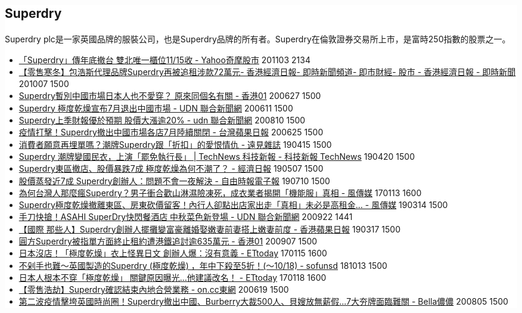 ## Superdry

Superdry plc是一家英國品牌的服裝公司，也是Superdry品牌的所有者。Superdry在倫敦證券交易所上市，是富時250指數的股票之一。
- [「Superdry」傳年底撤台 雙北唯一櫃位11/15收 - Yahoo奇摩股市](https://tw.stock.yahoo.com/video/superdry-%E5%82%B3%E5%B9%B4%E5%BA%95%E6%92%A4%E5%8F%B0-%E9%9B%99%E5%8C%97%E5%94%AF-%E6%AB%83%E4%BD%8D11-15%E6%94%B6-133423650.html "「Superdry」傳年底撤台 雙北唯一櫃位11/15收 - Yahoo奇摩股市") 201103 2134
- [【零售寒冬】包浩斯代理品牌Superdry再被追租涉款72萬元- 香港經濟日報- 即時新聞頻道- 即市財經- 股市 - 香港經濟日報 - 即時新聞](https://inews.hket.com/article/2770606/%E3%80%90%E9%9B%B6%E5%94%AE%E5%AF%92%E5%86%AC%E3%80%91%E5%8C%85%E6%B5%A9%E6%96%AF%E4%BB%A3%E7%90%86%E5%93%81%E7%89%8CSuperdry%E5%86%8D%E8%A2%AB%E8%BF%BD%E7%A7%9F%E3%80%80%E6%B6%89%E6%AC%BE72%E8%90%AC%E5%85%83 "【零售寒冬】包浩斯代理品牌Superdry再被追租涉款72萬元- 香港經濟日報- 即時新聞頻道- 即市財經- 股市 - 香港經濟日報 - 即時新聞") 201007 1500
- [Superdry暫別中國市場日本人也不愛穿？ 原來同個名有關 - 香港01](https://www.hk01.com/%E7%86%B1%E7%88%86%E8%A9%B1%E9%A1%8C/490841/superdry%E6%9A%AB%E5%88%A5%E4%B8%AD%E5%9C%8B%E5%B8%82%E5%A0%B4-%E6%97%A5%E6%9C%AC%E4%BA%BA%E4%B9%9F%E4%B8%8D%E6%84%9B%E7%A9%BF-%E5%8E%9F%E4%BE%86%E5%90%8C%E5%80%8B%E5%90%8D%E6%9C%89%E9%97%9C "Superdry暫別中國市場日本人也不愛穿？ 原來同個名有關 - 香港01") 200627 1500
- [Superdry 極度乾燥宣布7月退出中國市場 - UDN 聯合新聞網](https://udn.com/news/story/7331/4630131 "Superdry 極度乾燥宣布7月退出中國市場 - UDN 聯合新聞網") 200611 1500
- [Superdry上季財報優於預期 股價大漲逾20% - udn 聯合新聞網](https://udn.com/news/story/6811/4771143 "Superdry上季財報優於預期 股價大漲逾20% - udn 聯合新聞網") 200810 1500
- [疫情打擊！Superdry撤出中國市場各店7月陸續關閉 - 台灣蘋果日報](https://tw.appledaily.com/international/20200625/TNGTKPEQRLVRLNERD2KONXELXM/ "疫情打擊！Superdry撤出中國市場各店7月陸續關閉 - 台灣蘋果日報") 200625 1500
- [消費者願意再埋單嗎？潮牌Superdry跟「折扣」的愛恨情仇 - 遠見雜誌](https://www.gvm.com.tw/article/60495 "消費者願意再埋單嗎？潮牌Superdry跟「折扣」的愛恨情仇 - 遠見雜誌") 190415 1500
- [Superdry 潮牌變國民衣，上演「罷免執行長」 | TechNews 科技新報 - 科技新報 TechNews](https://finance.technews.tw/2019/04/20/superdry-ceo-recall/ "Superdry 潮牌變國民衣，上演「罷免執行長」 | TechNews 科技新報 - 科技新報 TechNews") 190420 1500
- [Superdry東區撤店、股價暴跌7成 極度乾燥為何不潮了？ - 經濟日報](https://money.udn.com/money/story/5612/3798255 "Superdry東區撤店、股價暴跌7成 極度乾燥為何不潮了？ - 經濟日報") 190507 1500
- [股價蒸發近7成 Superdry創辦人：問題不會一夜解決 - 自由時報電子報](https://ec.ltn.com.tw/article/breakingnews/2848953 "股價蒸發近7成 Superdry創辦人：問題不會一夜解決 - 自由時報電子報") 190710 1500
- [為何台灣人那麼瘋Superdry？男子衝合歡山淋濕險凍死，成衣業者揭開「機能服」真相 - 風傳媒](https://www.storm.mg/lifestyle/212436?page=1 "為何台灣人那麼瘋Superdry？男子衝合歡山淋濕險凍死，成衣業者揭開「機能服」真相 - 風傳媒") 170113 1600
- [Superdry極度乾燥撤離東區、房東砍價留客！內行人卻點出店家出走「真相」未必是高租金… - 風傳媒](https://www.storm.mg/lifestyle/1053143 "Superdry極度乾燥撤離東區、房東砍價留客！內行人卻點出店家出走「真相」未必是高租金… - 風傳媒") 190314 1500
- [手刀快搶！ASAHI SuperDry快閃餐酒店 中秋菜色新登場 - UDN 聯合新聞網](https://udn.com/news/story/7270/4879541?from=udn-catebreaknews_ch2 "手刀快搶！ASAHI SuperDry快閃餐酒店 中秋菜色新登場 - UDN 聯合新聞網") 200922 1441
- [【國際 那些人】Superdry創辦人擺攤變富豪離婚娶嫩妻前妻搭上嫩妻前度 - 香港蘋果日報](https://hk.appledaily.com/international/20190317/KF47UHVIZMRD6KCKAQXQ535LZY/ "【國際 那些人】Superdry創辦人擺攤變富豪離婚娶嫩妻前妻搭上嫩妻前度 - 香港蘋果日報") 190317 1500
- [圓方Superdry被指單方面終止租約遭港鐵追討逾635萬元 - 香港01](https://www.hk01.com/%E7%A4%BE%E6%9C%83%E6%96%B0%E8%81%9E/520583/%E5%9C%93%E6%96%B9superdry%E8%A2%AB%E6%8C%87%E5%96%AE%E6%96%B9%E9%9D%A2%E7%B5%82%E6%AD%A2%E7%A7%9F%E7%B4%84-%E9%81%AD%E6%B8%AF%E9%90%B5%E8%BF%BD%E8%A8%8E%E9%80%BE635%E8%90%AC%E5%85%83 "圓方Superdry被指單方面終止租約遭港鐵追討逾635萬元 - 香港01") 200907 1500
- [日本沒店！「極度乾燥」衣上怪異日文 創辦人爆：沒有意義 - ETtoday](https://www.ettoday.net/news/20170115/849583.htm "日本沒店！「極度乾燥」衣上怪異日文 創辦人爆：沒有意義 - ETtoday") 170115 1600
- [不剁手也難～英國製造的Superdry (極度乾燥) ，年中下殺至5折！(～10/18) - sofunsd](https://www.sofunsd.com/%E4%B8%8D%E5%89%81%E6%89%8B%E4%B9%9F%E9%9B%A3%EF%BD%9E%E8%8B%B1%E5%9C%8B%E8%A3%BD%E9%80%A0%E7%9A%84superdry-%E6%A5%B5%E5%BA%A6%E4%B9%BE%E7%87%A5-%EF%BC%8C%E5%B9%B4%E4%B8%AD%E4%B8%8B%E6%AE%BA/ "不剁手也難～英國製造的Superdry (極度乾燥) ，年中下殺至5折！(～10/18) - sofunsd") 181013 1500
- [日本人根本不穿「極度乾燥」 關鍵原因曝光...他建議改名！ - ETtoday](https://www.ettoday.net/news/20170118/851670.htm "日本人根本不穿「極度乾燥」 關鍵原因曝光...他建議改名！ - ETtoday") 170118 1600
- [【零售浩劫】Superdry確認結束內地合營業務 - on.cc東網](https://hk.on.cc/hk/bkn/cnt/finance/20200619/bkn-20200619102510764-0619_00842_001.html "【零售浩劫】Superdry確認結束內地合營業務 - on.cc東網") 200619 1500
- [第二波疫情擊垮英國時尚圈！Superdry撤出中國、Burberry大裁500人、貝嫂放無薪假...7大夯牌面臨難關 - Bella儂儂](https://www.bella.tw/articles/news/25297 "第二波疫情擊垮英國時尚圈！Superdry撤出中國、Burberry大裁500人、貝嫂放無薪假...7大夯牌面臨難關 - Bella儂儂") 200805 1500
